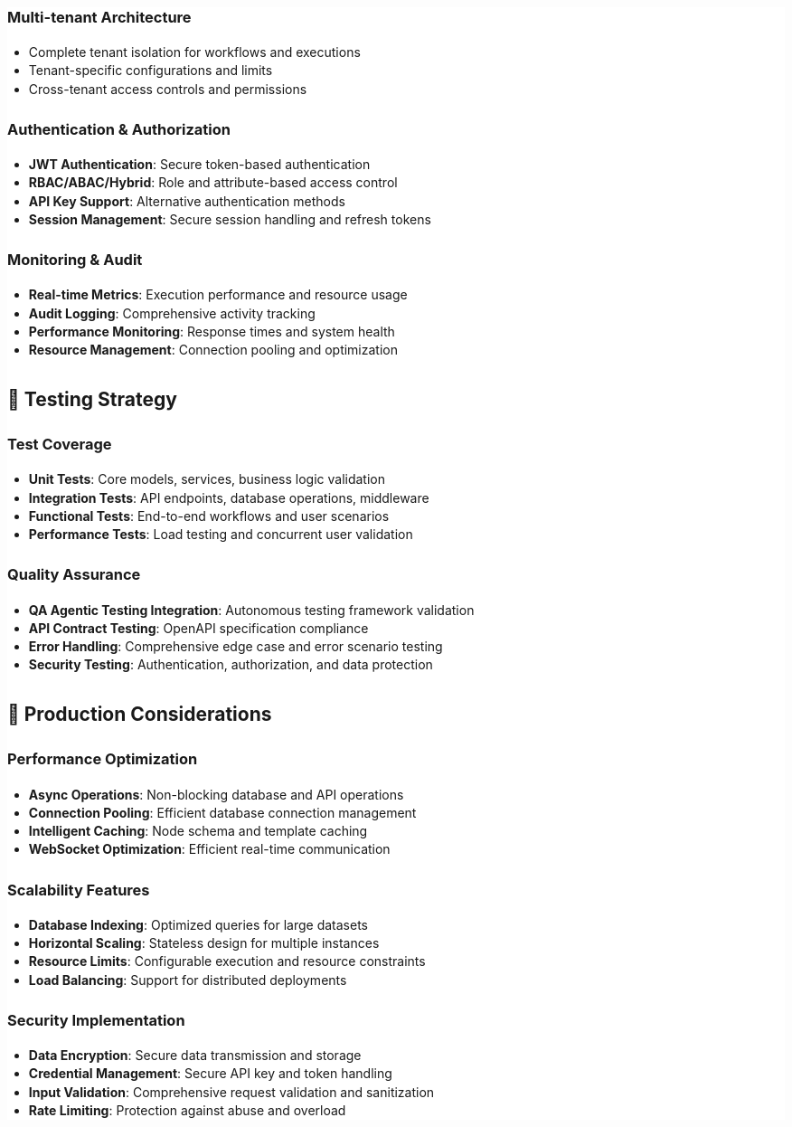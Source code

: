 ### **Multi-tenant Architecture**
- Complete tenant isolation for workflows and executions
- Tenant-specific configurations and limits
- Cross-tenant access controls and permissions

### **Authentication & Authorization**
- **JWT Authentication**: Secure token-based authentication
- **RBAC/ABAC/Hybrid**: Role and attribute-based access control
- **API Key Support**: Alternative authentication methods
- **Session Management**: Secure session handling and refresh tokens

### **Monitoring & Audit**
- **Real-time Metrics**: Execution performance and resource usage
- **Audit Logging**: Comprehensive activity tracking
- **Performance Monitoring**: Response times and system health
- **Resource Management**: Connection pooling and optimization

## 🧪 Testing Strategy

### **Test Coverage**
- **Unit Tests**: Core models, services, business logic validation
- **Integration Tests**: API endpoints, database operations, middleware
- **Functional Tests**: End-to-end workflows and user scenarios
- **Performance Tests**: Load testing and concurrent user validation

### **Quality Assurance**
- **QA Agentic Testing Integration**: Autonomous testing framework validation
- **API Contract Testing**: OpenAPI specification compliance
- **Error Handling**: Comprehensive edge case and error scenario testing
- **Security Testing**: Authentication, authorization, and data protection

## 🚀 Production Considerations

### **Performance Optimization**
- **Async Operations**: Non-blocking database and API operations
- **Connection Pooling**: Efficient database connection management
- **Intelligent Caching**: Node schema and template caching
- **WebSocket Optimization**: Efficient real-time communication

### **Scalability Features**
- **Database Indexing**: Optimized queries for large datasets
- **Horizontal Scaling**: Stateless design for multiple instances
- **Resource Limits**: Configurable execution and resource constraints
- **Load Balancing**: Support for distributed deployments

### **Security Implementation**
- **Data Encryption**: Secure data transmission and storage
- **Credential Management**: Secure API key and token handling
- **Input Validation**: Comprehensive request validation and sanitization
- **Rate Limiting**: Protection against abuse and overload
